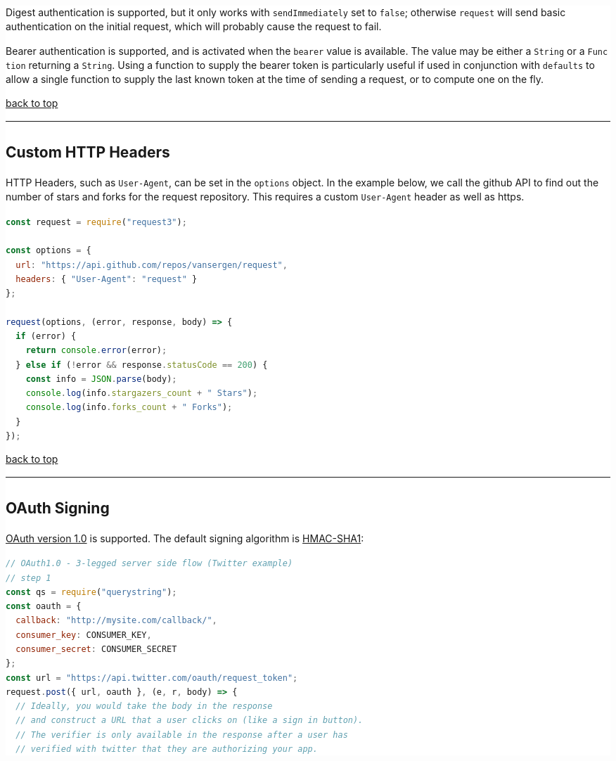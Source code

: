 Digest authentication is supported, but it only works with `sendImmediately`
set to `false`; otherwise `request` will send basic authentication on the
initial request, which will probably cause the request to fail.

Bearer authentication is supported, and is activated when the `bearer` value is
available. The value may be either a `String` or a `Function` returning a
`String`. Using a function to supply the bearer token is particularly useful if
used in conjunction with `defaults` to allow a single function to supply the
last known token at the time of sending a request, or to compute one on the fly.

[back to top](#table-of-contents)

---

## Custom HTTP Headers

HTTP Headers, such as `User-Agent`, can be set in the `options` object.
In the example below, we call the github API to find out the number
of stars and forks for the request repository. This requires a
custom `User-Agent` header as well as https.

```js
const request = require("request3");

const options = {
  url: "https://api.github.com/repos/vansergen/request",
  headers: { "User-Agent": "request" }
};

request(options, (error, response, body) => {
  if (error) {
    return console.error(error);
  } else if (!error && response.statusCode == 200) {
    const info = JSON.parse(body);
    console.log(info.stargazers_count + " Stars");
    console.log(info.forks_count + " Forks");
  }
});
```

[back to top](#table-of-contents)

---

## OAuth Signing

[OAuth version 1.0](https://tools.ietf.org/html/rfc5849) is supported. The
default signing algorithm is
[HMAC-SHA1](https://tools.ietf.org/html/rfc5849#section-3.4.2):

```js
// OAuth1.0 - 3-legged server side flow (Twitter example)
// step 1
const qs = require("querystring");
const oauth = {
  callback: "http://mysite.com/callback/",
  consumer_key: CONSUMER_KEY,
  consumer_secret: CONSUMER_SECRET
};
const url = "https://api.twitter.com/oauth/request_token";
request.post({ url, oauth }, (e, r, body) => {
  // Ideally, you would take the body in the response
  // and construct a URL that a user clicks on (like a sign in button).
  // The verifier is only available in the response after a user has
  // verified with twitter that they are authorizing your app.

```